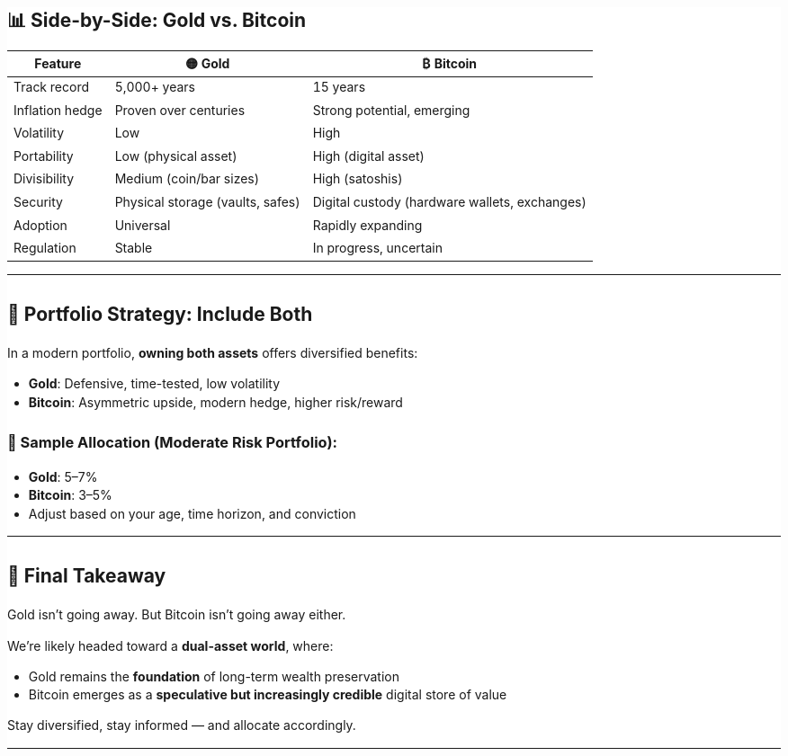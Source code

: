 
## 📊 Side-by-Side: Gold vs. Bitcoin

| Feature       | 🟡 Gold                 | ₿ Bitcoin                    |
|---------------|------------------------|------------------------------|
| Track record  | 5,000+ years           | 15 years                     |
| Inflation hedge | Proven over centuries | Strong potential, emerging   |
| Volatility    | Low                    | High                         |
| Portability   | Low (physical asset)   | High (digital asset)         |
| Divisibility  | Medium (coin/bar sizes)| High (satoshis)              |
| Security      | Physical storage (vaults, safes) | Digital custody (hardware wallets, exchanges) |
| Adoption      | Universal               | Rapidly expanding            |
| Regulation    | Stable                  | In progress, uncertain       |

---

## 💼 Portfolio Strategy: Include Both

In a modern portfolio, **owning both assets** offers diversified benefits:

- **Gold**: Defensive, time-tested, low volatility
- **Bitcoin**: Asymmetric upside, modern hedge, higher risk/reward

### 🧠 Sample Allocation (Moderate Risk Portfolio):
- **Gold**: 5–7%  
- **Bitcoin**: 3–5%  
- Adjust based on your age, time horizon, and conviction

---

## 🔑 Final Takeaway

Gold isn’t going away. But Bitcoin isn’t going away either.

We’re likely headed toward a **dual-asset world**, where:
- Gold remains the **foundation** of long-term wealth preservation
- Bitcoin emerges as a **speculative but increasingly credible** digital store of value

Stay diversified, stay informed — and allocate accordingly.

---
